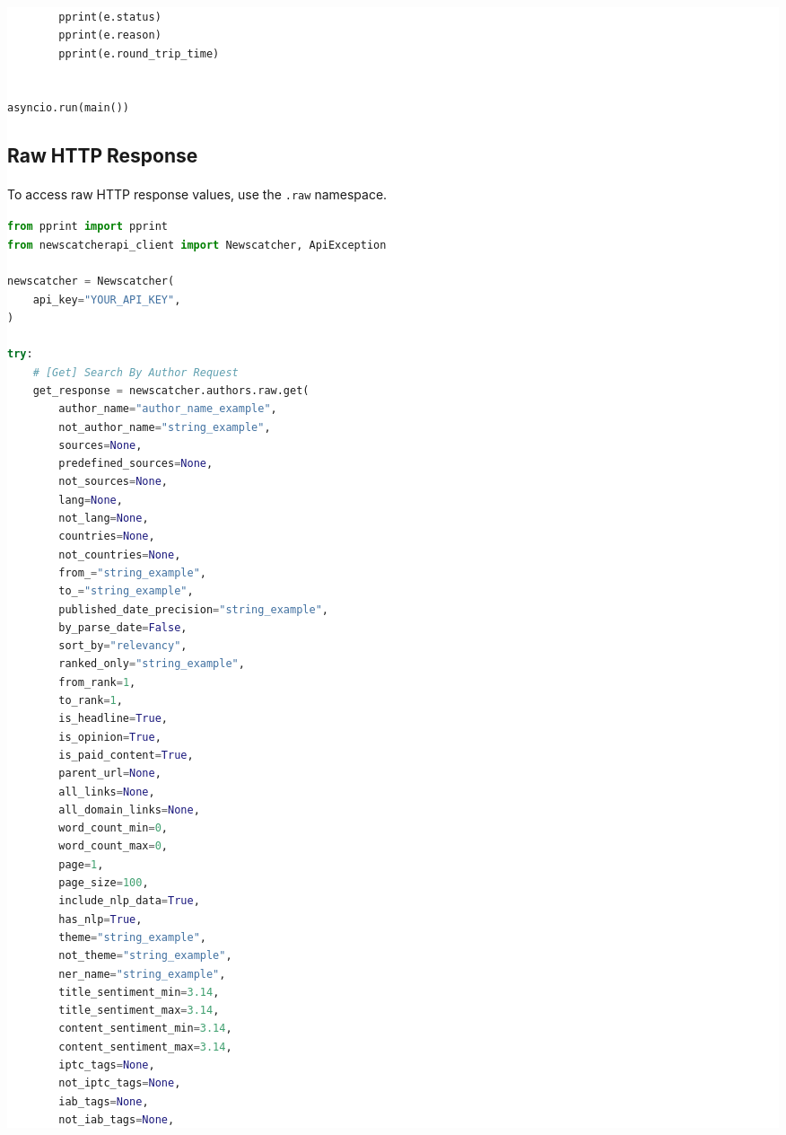 ```python
        pprint(e.status)
        pprint(e.reason)
        pprint(e.round_trip_time)


asyncio.run(main())
```

## Raw HTTP Response<a id="raw-http-response"></a>

To access raw HTTP response values, use the `.raw` namespace.

```python
from pprint import pprint
from newscatcherapi_client import Newscatcher, ApiException

newscatcher = Newscatcher(
    api_key="YOUR_API_KEY",
)

try:
    # [Get] Search By Author Request
    get_response = newscatcher.authors.raw.get(
        author_name="author_name_example",
        not_author_name="string_example",
        sources=None,
        predefined_sources=None,
        not_sources=None,
        lang=None,
        not_lang=None,
        countries=None,
        not_countries=None,
        from_="string_example",
        to_="string_example",
        published_date_precision="string_example",
        by_parse_date=False,
        sort_by="relevancy",
        ranked_only="string_example",
        from_rank=1,
        to_rank=1,
        is_headline=True,
        is_opinion=True,
        is_paid_content=True,
        parent_url=None,
        all_links=None,
        all_domain_links=None,
        word_count_min=0,
        word_count_max=0,
        page=1,
        page_size=100,
        include_nlp_data=True,
        has_nlp=True,
        theme="string_example",
        not_theme="string_example",
        ner_name="string_example",
        title_sentiment_min=3.14,
        title_sentiment_max=3.14,
        content_sentiment_min=3.14,
        content_sentiment_max=3.14,
        iptc_tags=None,
        not_iptc_tags=None,
        iab_tags=None,
        not_iab_tags=None,
```